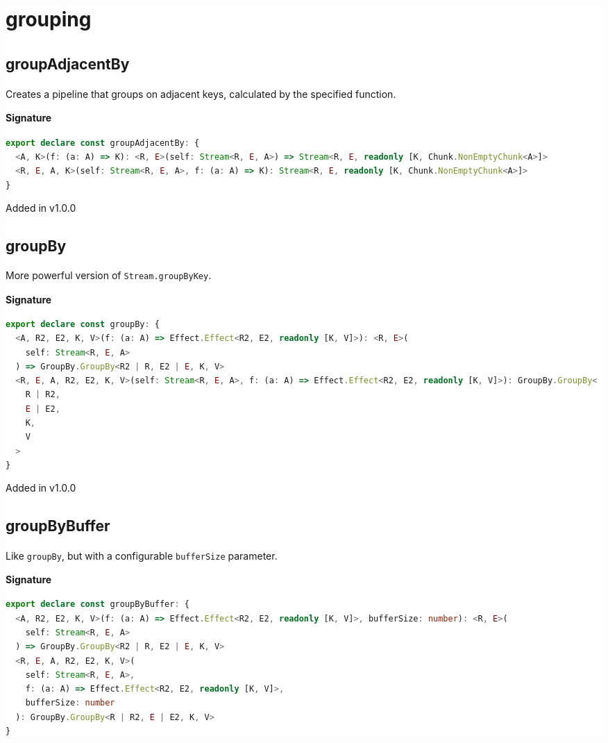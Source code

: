 # grouping

## groupAdjacentBy

Creates a pipeline that groups on adjacent keys, calculated by the
specified function.

**Signature**

```ts
export declare const groupAdjacentBy: {
  <A, K>(f: (a: A) => K): <R, E>(self: Stream<R, E, A>) => Stream<R, E, readonly [K, Chunk.NonEmptyChunk<A>]>
  <R, E, A, K>(self: Stream<R, E, A>, f: (a: A) => K): Stream<R, E, readonly [K, Chunk.NonEmptyChunk<A>]>
}
```

Added in v1.0.0

## groupBy

More powerful version of `Stream.groupByKey`.

**Signature**

```ts
export declare const groupBy: {
  <A, R2, E2, K, V>(f: (a: A) => Effect.Effect<R2, E2, readonly [K, V]>): <R, E>(
    self: Stream<R, E, A>
  ) => GroupBy.GroupBy<R2 | R, E2 | E, K, V>
  <R, E, A, R2, E2, K, V>(self: Stream<R, E, A>, f: (a: A) => Effect.Effect<R2, E2, readonly [K, V]>): GroupBy.GroupBy<
    R | R2,
    E | E2,
    K,
    V
  >
}
```

Added in v1.0.0

## groupByBuffer

Like `groupBy`, but with a configurable `bufferSize` parameter.

**Signature**

```ts
export declare const groupByBuffer: {
  <A, R2, E2, K, V>(f: (a: A) => Effect.Effect<R2, E2, readonly [K, V]>, bufferSize: number): <R, E>(
    self: Stream<R, E, A>
  ) => GroupBy.GroupBy<R2 | R, E2 | E, K, V>
  <R, E, A, R2, E2, K, V>(
    self: Stream<R, E, A>,
    f: (a: A) => Effect.Effect<R2, E2, readonly [K, V]>,
    bufferSize: number
  ): GroupBy.GroupBy<R | R2, E | E2, K, V>
}
```
